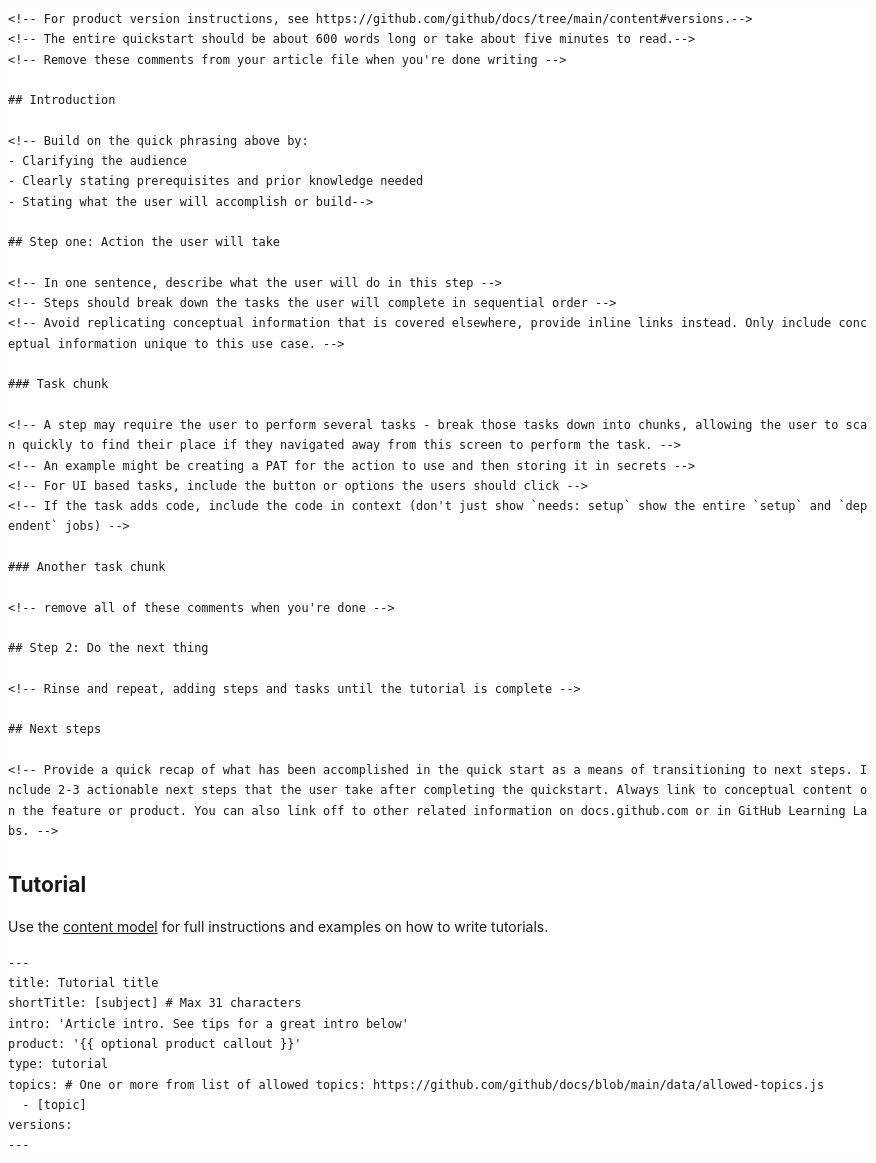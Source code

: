 ```
<!-- For product version instructions, see https://github.com/github/docs/tree/main/content#versions.-->
<!-- The entire quickstart should be about 600 words long or take about five minutes to read.-->
<!-- Remove these comments from your article file when you're done writing -->

## Introduction

<!-- Build on the quick phrasing above by:
- Clarifying the audience
- Clearly stating prerequisites and prior knowledge needed
- Stating what the user will accomplish or build-->

## Step one: Action the user will take

<!-- In one sentence, describe what the user will do in this step -->
<!-- Steps should break down the tasks the user will complete in sequential order -->
<!-- Avoid replicating conceptual information that is covered elsewhere, provide inline links instead. Only include conceptual information unique to this use case. -->

### Task chunk

<!-- A step may require the user to perform several tasks - break those tasks down into chunks, allowing the user to scan quickly to find their place if they navigated away from this screen to perform the task. -->
<!-- An example might be creating a PAT for the action to use and then storing it in secrets -->
<!-- For UI based tasks, include the button or options the users should click -->
<!-- If the task adds code, include the code in context (don't just show `needs: setup` show the entire `setup` and `dependent` jobs) -->

### Another task chunk

<!-- remove all of these comments when you're done -->

## Step 2: Do the next thing

<!-- Rinse and repeat, adding steps and tasks until the tutorial is complete -->

## Next steps

<!-- Provide a quick recap of what has been accomplished in the quick start as a means of transitioning to next steps. Include 2-3 actionable next steps that the user take after completing the quickstart. Always link to conceptual content on the feature or product. You can also link off to other related information on docs.github.com or in GitHub Learning Labs. -->
```

## Tutorial

Use the [content model](https://github.com/github/docs/blob/main/contributing/content-model.md#tutorial) for full instructions and examples on how to write tutorials.

````
---
title: Tutorial title
shortTitle: [subject] # Max 31 characters
intro: 'Article intro. See tips for a great intro below'
product: '{{ optional product callout }}'
type: tutorial
topics: # One or more from list of allowed topics: https://github.com/github/docs/blob/main/data/allowed-topics.js
  - [topic]
versions:
---

````